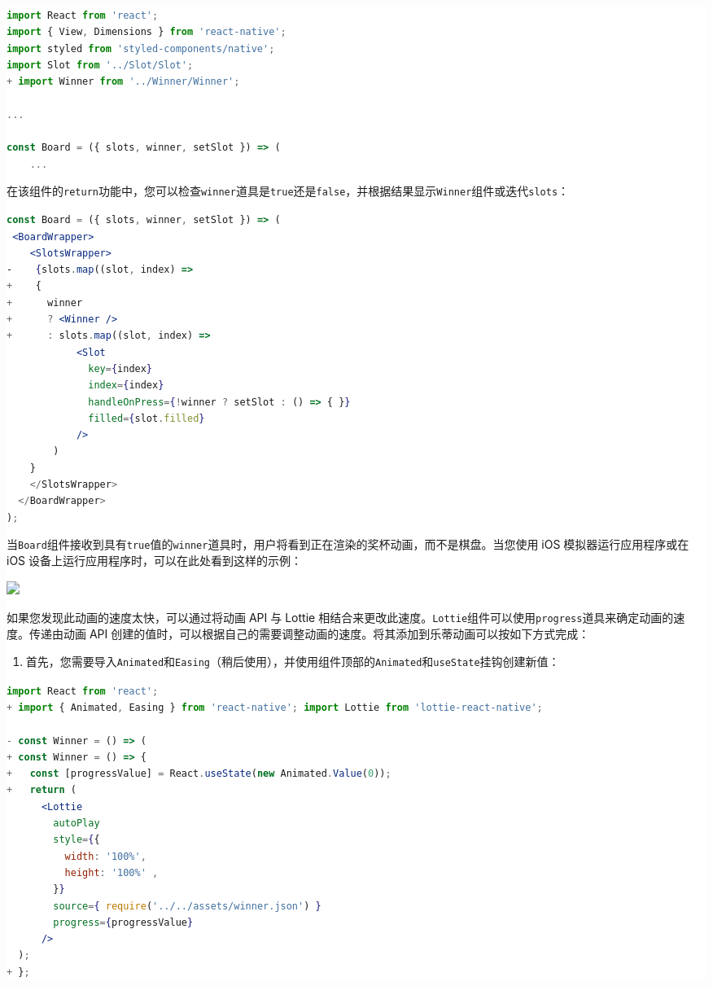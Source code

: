 ```jsx
import React from 'react';
import { View, Dimensions } from 'react-native';
import styled from 'styled-components/native';
import Slot from '../Slot/Slot';
+ import Winner from '../Winner/Winner';

...

const Board = ({ slots, winner, setSlot }) => (
    ...

```

在该组件的`return`功能中，您可以检查`winner`道具是`true`还是`false`，并根据结果显示`Winner`组件或迭代`slots`：

```jsx
const Board = ({ slots, winner, setSlot }) => (
 <BoardWrapper>
    <SlotsWrapper>
-    {slots.map((slot, index) =>
+    {
+      winner
+      ? <Winner />
+      : slots.map((slot, index) =>
            <Slot
              key={index}
              index={index}
              handleOnPress={!winner ? setSlot : () => { }}
              filled={slot.filled}
            />
        )
    }
    </SlotsWrapper>
  </BoardWrapper>
);
```

当`Board`组件接收到具有`true`值的`winner`道具时，用户将看到正在渲染的奖杯动画，而不是棋盘。当您使用 iOS 模拟器运行应用程序或在 iOS 设备上运行应用程序时，可以在此处看到这样的示例：

![](assets/6f18f00c-3355-4980-ad61-29b0ccf1944c.jpg)

如果您发现此动画的速度太快，可以通过将动画 API 与 Lottie 相结合来更改此速度。`Lottie`组件可以使用`progress`道具来确定动画的速度。传递由动画 API 创建的值时，可以根据自己的需要调整动画的速度。将其添加到乐蒂动画可以按如下方式完成：

1.  首先，您需要导入`Animated`和`Easing`（稍后使用），并使用组件顶部的`Animated`和`useState`挂钩创建新值：

```jsx
import React from 'react';
+ import { Animated, Easing } from 'react-native'; import Lottie from 'lottie-react-native';

- const Winner = () => (
+ const Winner = () => {
+   const [progressValue] = React.useState(new Animated.Value(0));
+   return (
      <Lottie
        autoPlay
        style={{
          width: '100%',
          height: '100%' ,
        }}
        source={ require('../../assets/winner.json') }
        progress={progressValue}
      />
  );
+ };
```